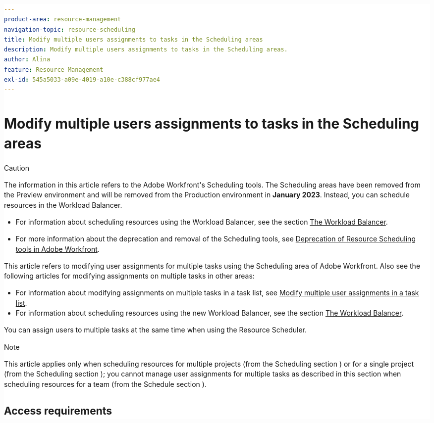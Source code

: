 ```yaml
---
product-area: resource-management
navigation-topic: resource-scheduling
title: Modify multiple users assignments to tasks in the Scheduling areas
description: Modify multiple users assignments to tasks in the Scheduling areas. 
author: Alina
feature: Resource Management
exl-id: 545a5033-a09e-4019-a10e-c388cf977ae4
---
```

# Modify multiple users assignments to tasks in the Scheduling areas

  

>[!CAUTION] 
> 
> 
> <span class="preview">The information in this article refers to the Adobe Workfront's Scheduling tools. The Scheduling areas have been removed from the Preview environment and will be removed from the Production environment in **January 2023**. </span> 
> <span class="preview"> Instead, you can schedule resources in the Workload Balancer. </span> 
> 
>* <span class="preview"> For information about scheduling resources using the Workload Balancer, see the section [The Workload Balancer](../../resource-mgmt/workload-balancer/workload-balancer.md).</span> 
> 
>* <span class="preview"> For more information about the deprecation and removal of the Scheduling tools, see [Deprecation of Resource Scheduling tools in Adobe Workfront](../../resource-mgmt/resource-mgmt-overview/deprecate-resource-scheduling.md).</span> 

This article refers to modifying user assignments for multiple tasks using the Scheduling area of Adobe Workfront. Also see the following articles for modifying assignments on multiple tasks in other areas:

* For information about modifying assignments on multiple tasks in a task list, see [Modify multiple user assignments in a task list](../../manage-work/tasks/assign-tasks/modify-multiple-assignments-in-task-list.md). 
* For information about scheduling resources using the new Workload Balancer, see the section [The Workload Balancer](../../resource-mgmt/workload-balancer/workload-balancer.md).

You can assign users to multiple tasks at the same time when using the Resource Scheduler.

>[!NOTE]
>
>This article applies only when scheduling resources for multiple projects (from the Scheduling  section ) or for a single project (from the  Scheduling section ); you cannot manage user assignments for multiple tasks as described in this section when scheduling resources for a team (from the  Schedule section ).

## Access requirements
